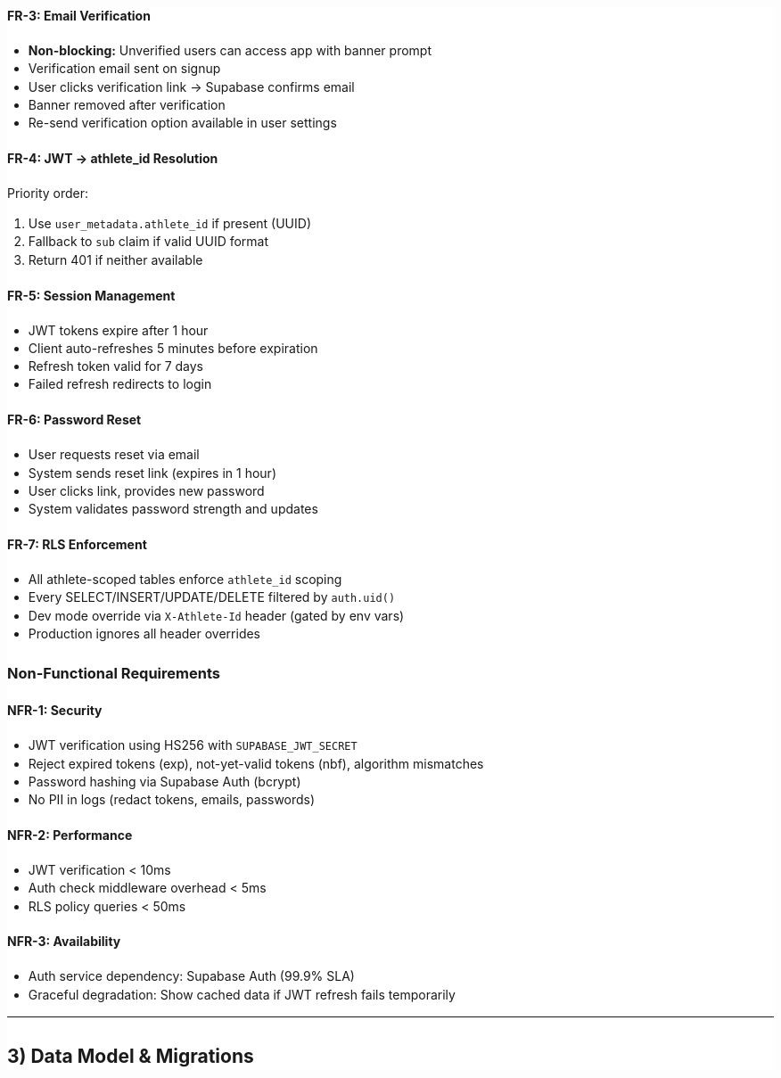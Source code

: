 #### FR-3: Email Verification
- **Non-blocking:** Unverified users can access app with banner prompt
- Verification email sent on signup
- User clicks verification link → Supabase confirms email
- Banner removed after verification
- Re-send verification option available in user settings

#### FR-4: JWT → athlete_id Resolution
Priority order:
1. Use `user_metadata.athlete_id` if present (UUID)
2. Fallback to `sub` claim if valid UUID format
3. Return 401 if neither available

#### FR-5: Session Management
- JWT tokens expire after 1 hour
- Client auto-refreshes 5 minutes before expiration
- Refresh token valid for 7 days
- Failed refresh redirects to login

#### FR-6: Password Reset
- User requests reset via email
- System sends reset link (expires in 1 hour)
- User clicks link, provides new password
- System validates password strength and updates

#### FR-7: RLS Enforcement
- All athlete-scoped tables enforce `athlete_id` scoping
- Every SELECT/INSERT/UPDATE/DELETE filtered by `auth.uid()`
- Dev mode override via `X-Athlete-Id` header (gated by env vars)
- Production ignores all header overrides

### Non-Functional Requirements

#### NFR-1: Security
- JWT verification using HS256 with `SUPABASE_JWT_SECRET`
- Reject expired tokens (exp), not-yet-valid tokens (nbf), algorithm mismatches
- Password hashing via Supabase Auth (bcrypt)
- No PII in logs (redact tokens, emails, passwords)

#### NFR-2: Performance
- JWT verification < 10ms
- Auth check middleware overhead < 5ms
- RLS policy queries < 50ms

#### NFR-3: Availability
- Auth service dependency: Supabase Auth (99.9% SLA)
- Graceful degradation: Show cached data if JWT refresh fails temporarily

---

## 3) Data Model & Migrations
